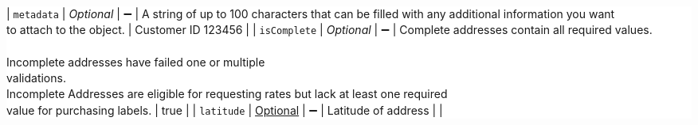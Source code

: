 | `metadata`                                                                                                                                                                                                                                                                                                                          | *Optional<String>*                                                                                                                                                                                                                                                                                                                  | :heavy_minus_sign:                                                                                                                                                                                                                                                                                                                  | A string of up to 100 characters that can be filled with any additional information you want <br/>to attach to the object.                                                                                                                                                                                                          | Customer ID 123456                                                                                                                                                                                                                                                                                                                  |
| `isComplete`                                                                                                                                                                                                                                                                                                                        | *Optional<Boolean>*                                                                                                                                                                                                                                                                                                                 | :heavy_minus_sign:                                                                                                                                                                                                                                                                                                                  | Complete addresses contain all required values.<br><br>Incomplete addresses have failed one or multiple <br/>validations.<br>Incomplete Addresses are eligible for requesting rates but lack at least one required <br/>value for purchasing labels.                                                                                | true                                                                                                                                                                                                                                                                                                                                |
| `latitude`                                                                                                                                                                                                                                                                                                                          | [Optional<Latitude>](../../models/components/Latitude.md)                                                                                                                                                                                                                                                                           | :heavy_minus_sign:                                                                                                                                                                                                                                                                                                                  | Latitude of address                                                                                                                                                                                                                                                                                                                 |                                                                                                                                                                                                                                                                                                                                     |
